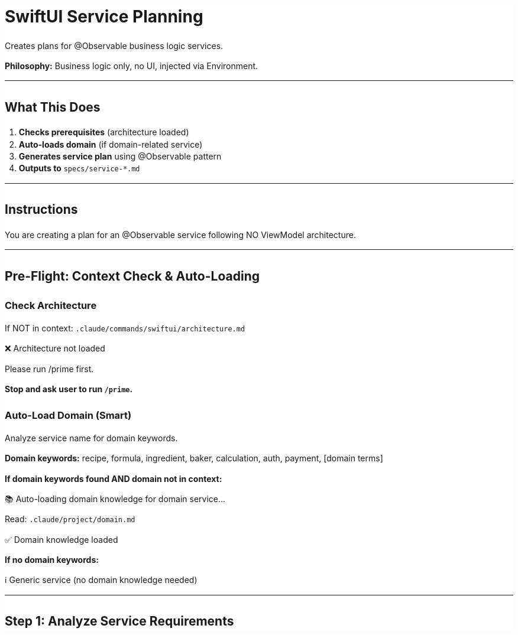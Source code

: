 # SwiftUI Service Planning

Creates plans for @Observable business logic services.

**Philosophy:** Business logic only, no UI, injected via Environment.

---

## What This Does

1. **Checks prerequisites** (architecture loaded)
2. **Auto-loads domain** (if domain-related service)
3. **Generates service plan** using @Observable pattern
4. **Outputs to** `specs/service-*.md`

---

## Instructions

You are creating a plan for an @Observable service following NO ViewModel architecture.

---

## Pre-Flight: Context Check & Auto-Loading

### Check Architecture

If NOT in context: `.claude/commands/swiftui/architecture.md`

❌ Architecture not loaded

Please run /prime first.

**Stop and ask user to run `/prime`.**

### Auto-Load Domain (Smart)

Analyze service name for domain keywords.

**Domain keywords:** recipe, formula, ingredient, baker, calculation, auth, payment, [domain terms]

**If domain keywords found AND domain not in context:**

📚 Auto-loading domain knowledge for domain service...

Read: `.claude/project/domain.md`

✅ Domain knowledge loaded

**If no domain keywords:**

ℹ️ Generic service (no domain knowledge needed)

---

## Step 1: Analyze Service Requirements
